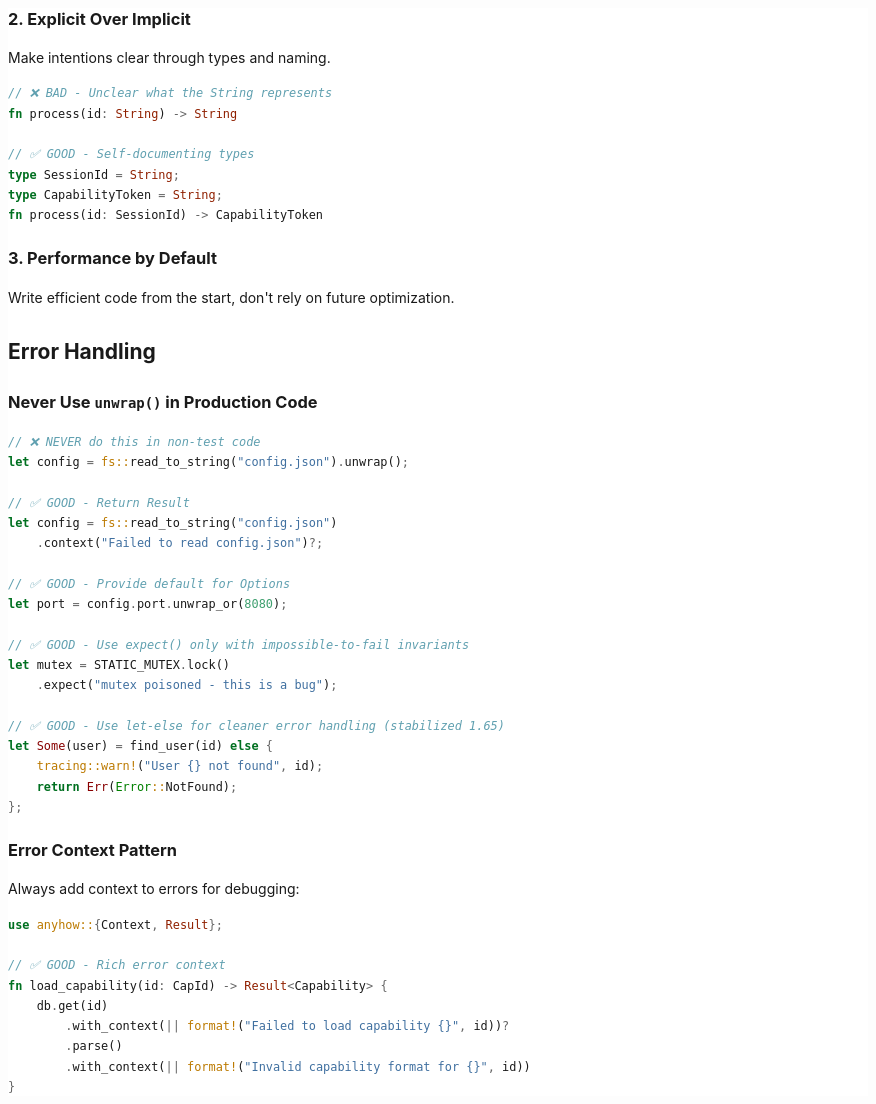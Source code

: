 ### 2. Explicit Over Implicit
Make intentions clear through types and naming.

```rust
// ❌ BAD - Unclear what the String represents
fn process(id: String) -> String

// ✅ GOOD - Self-documenting types
type SessionId = String;
type CapabilityToken = String;
fn process(id: SessionId) -> CapabilityToken
```

### 3. Performance by Default
Write efficient code from the start, don't rely on future optimization.

## Error Handling

### Never Use `unwrap()` in Production Code

```rust
// ❌ NEVER do this in non-test code
let config = fs::read_to_string("config.json").unwrap();

// ✅ GOOD - Return Result
let config = fs::read_to_string("config.json")
    .context("Failed to read config.json")?;

// ✅ GOOD - Provide default for Options
let port = config.port.unwrap_or(8080);

// ✅ GOOD - Use expect() only with impossible-to-fail invariants
let mutex = STATIC_MUTEX.lock()
    .expect("mutex poisoned - this is a bug");

// ✅ GOOD - Use let-else for cleaner error handling (stabilized 1.65)
let Some(user) = find_user(id) else {
    tracing::warn!("User {} not found", id);
    return Err(Error::NotFound);
};
```

### Error Context Pattern

Always add context to errors for debugging:

```rust
use anyhow::{Context, Result};

// ✅ GOOD - Rich error context
fn load_capability(id: CapId) -> Result<Capability> {
    db.get(id)
        .with_context(|| format!("Failed to load capability {}", id))?
        .parse()
        .with_context(|| format!("Invalid capability format for {}", id))
}
```
